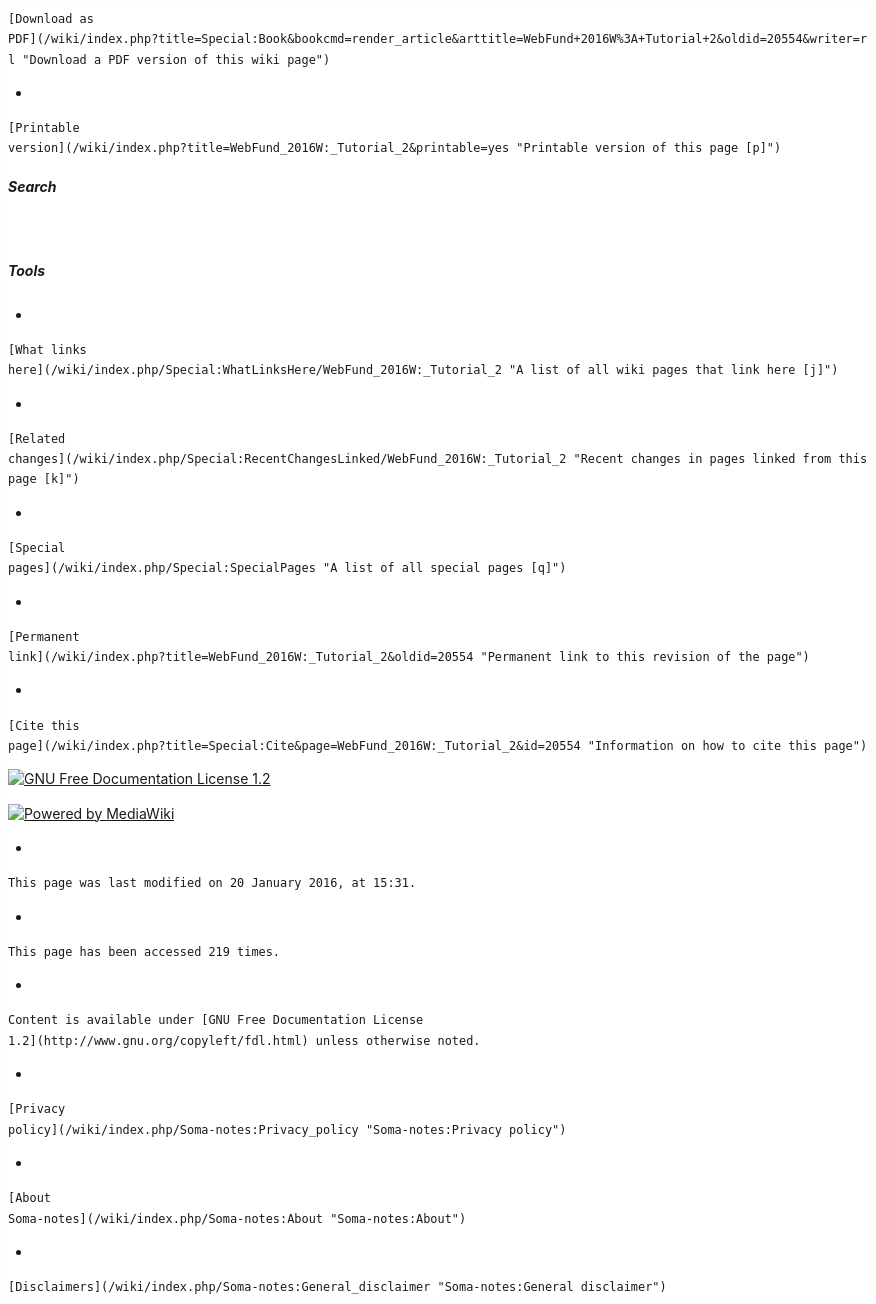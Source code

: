     [Download as
    PDF](/wiki/index.php?title=Special:Book&bookcmd=render_article&arttitle=WebFund+2016W%3A+Tutorial+2&oldid=20554&writer=rl "Download a PDF version of this wiki page")
-   

    [Printable
    version](/wiki/index.php?title=WebFund_2016W:_Tutorial_2&printable=yes "Printable version of this page [p]")

##### Search

 

##### Tools

-   

    [What links
    here](/wiki/index.php/Special:WhatLinksHere/WebFund_2016W:_Tutorial_2 "A list of all wiki pages that link here [j]")
-   

    [Related
    changes](/wiki/index.php/Special:RecentChangesLinked/WebFund_2016W:_Tutorial_2 "Recent changes in pages linked from this page [k]")
-   

    [Special
    pages](/wiki/index.php/Special:SpecialPages "A list of all special pages [q]")
-   

    [Permanent
    link](/wiki/index.php?title=WebFund_2016W:_Tutorial_2&oldid=20554 "Permanent link to this revision of the page")
-   

    [Cite this
    page](/wiki/index.php?title=Special:Cite&page=WebFund_2016W:_Tutorial_2&id=20554 "Information on how to cite this page")

[![GNU Free Documentation License
1.2](/wiki/skins/common/images/gnu-fdl.png)](http://www.gnu.org/copyleft/fdl.html)

[![Powered by
MediaWiki](/wiki/skins/common/images/poweredby_mediawiki_88x31.png)](//www.mediawiki.org/)

-   

    This page was last modified on 20 January 2016, at 15:31.
-   

    This page has been accessed 219 times.
-   

    Content is available under [GNU Free Documentation License
    1.2](http://www.gnu.org/copyleft/fdl.html) unless otherwise noted.
-   

    [Privacy
    policy](/wiki/index.php/Soma-notes:Privacy_policy "Soma-notes:Privacy policy")
-   

    [About
    Soma-notes](/wiki/index.php/Soma-notes:About "Soma-notes:About")
-   

    [Disclaimers](/wiki/index.php/Soma-notes:General_disclaimer "Soma-notes:General disclaimer")


